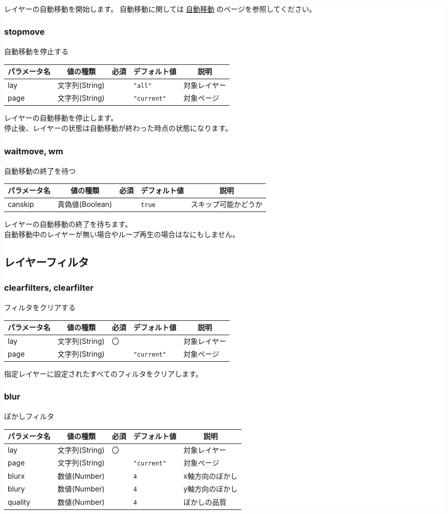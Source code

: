 レイヤーの自動移動を開始します。
自動移動に関しては [自動移動](../automove/) のページを参照してください。

### stopmove

自動移動を停止する

| パラメータ名 | 値の種類 | 必須 | デフォルト値 | 説明 |
|--------------|----------|------|--------------|------|
| lay | 文字列(String) |  | `"all"` | 対象レイヤー |
| page | 文字列(String) |  | `"current"` | 対象ページ |

レイヤーの自動移動を停止します。  
停止後、レイヤーの状態は自動移動が終わった時点の状態になります。

### waitmove, wm

自動移動の終了を待つ

| パラメータ名 | 値の種類 | 必須 | デフォルト値 | 説明 |
|--------------|----------|------|--------------|------|
| canskip | 真偽値(Boolean) |  | `true` | スキップ可能かどうか |

レイヤーの自動移動の終了を待ちます。  
自動移動中のレイヤーが無い場合やループ再生の場合はなにもしません。

## レイヤーフィルタ

### clearfilters, clearfilter

フィルタをクリアする

| パラメータ名 | 値の種類 | 必須 | デフォルト値 | 説明 |
|--------------|----------|------|--------------|------|
| lay | 文字列(String) | 〇 |  | 対象レイヤー |
| page | 文字列(String) |  | `"current"` | 対象ページ |

指定レイヤーに設定されたすべてのフィルタをクリアします。

### blur

ぼかしフィルタ

| パラメータ名 | 値の種類 | 必須 | デフォルト値 | 説明 |
|--------------|----------|------|--------------|------|
| lay | 文字列(String) | 〇 |  | 対象レイヤー |
| page | 文字列(String) |  | `"current"` | 対象ページ |
| blurx | 数値(Number) |  | `4` | x軸方向のぼかし |
| blury | 数値(Number) |  | `4` | y軸方向のぼかし |
| quality | 数値(Number) |  | `4` | ぼかしの品質 |
